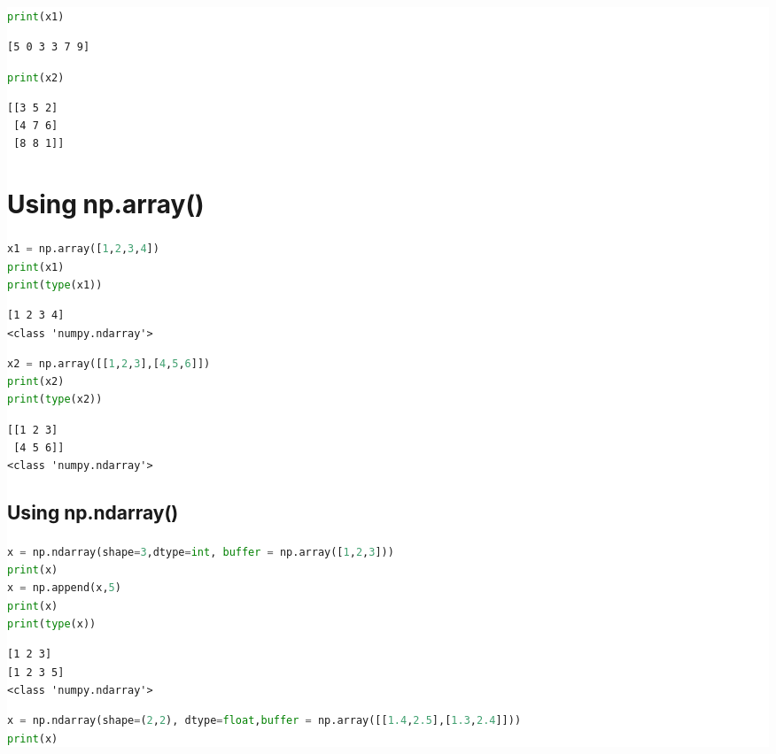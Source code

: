 ```python
print(x1)
```

    [5 0 3 3 7 9]



```python
print(x2)
```

    [[3 5 2]
     [4 7 6]
     [8 8 1]]


# Using np.array()



```python
x1 = np.array([1,2,3,4])
print(x1)
print(type(x1))
```

    [1 2 3 4]
    <class 'numpy.ndarray'>



```python
x2 = np.array([[1,2,3],[4,5,6]])
print(x2)
print(type(x2))
```

    [[1 2 3]
     [4 5 6]]
    <class 'numpy.ndarray'>


## Using np.ndarray()


```python
x = np.ndarray(shape=3,dtype=int, buffer = np.array([1,2,3]))
print(x)
x = np.append(x,5)
print(x)
print(type(x))
```

    [1 2 3]
    [1 2 3 5]
    <class 'numpy.ndarray'>



```python
x = np.ndarray(shape=(2,2), dtype=float,buffer = np.array([[1.4,2.5],[1.3,2.4]]))
print(x)
```
